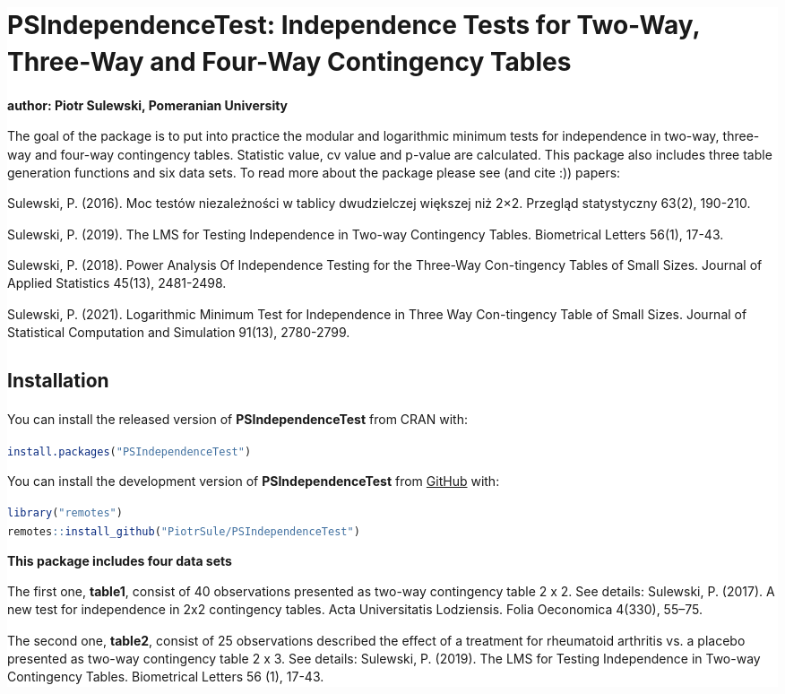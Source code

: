 
# PSIndependenceTest: Independence Tests for Two-Way, Three-Way and Four-Way Contingency Tables

**author: Piotr Sulewski, Pomeranian University** 


The goal of the package is to put into practice the modular and
logarithmic minimum tests for independence in two-way, three-way and
four-way contingency tables. Statistic value, cv value and p-value are
calculated. This package also includes three table generation functions
and six data sets. To read more about the package please see (and cite
:)) papers:

Sulewski, P. (2016). Moc testów niezależności w tablicy dwudzielczej
większej niż 2×2. Przegląd statystyczny 63(2), 190-210.

Sulewski, P. (2019). The LMS for Testing Independence in Two-way
Contingency Tables. Biometrical Letters 56(1), 17-43.

Sulewski, P. (2018). Power Analysis Of Independence Testing for the
Three-Way Con-tingency Tables of Small Sizes. Journal of Applied
Statistics 45(13), 2481-2498.

Sulewski, P. (2021). Logarithmic Minimum Test for Independence in Three
Way Con-tingency Table of Small Sizes. Journal of Statistical
Computation and Simulation 91(13), 2780-2799.

## Installation

You can install the released version of **PSIndependenceTest** from CRAN
with:

``` r
install.packages("PSIndependenceTest")
```

You can install the development version of **PSIndependenceTest** from
[GitHub](https://github.com/) with:

``` r
library("remotes")
remotes::install_github("PiotrSule/PSIndependenceTest")
```

**This package includes four data sets**

The first one, **table1**, consist of 40 observations presented as
two-way contingency table 2 x 2. See details: Sulewski, P. (2017). A new
test for independence in 2x2 contingency tables. Acta Universitatis
Lodziensis. Folia Oeconomica 4(330), 55–75.

The second one, **table2**, consist of 25 observations described the
effect of a treatment for rheumatoid arthritis vs. a placebo presented
as two-way contingency table 2 x 3. See details: Sulewski, P. (2019).
The LMS for Testing Independence in Two-way Contingency Tables.
Biometrical Letters 56 (1), 17-43.
